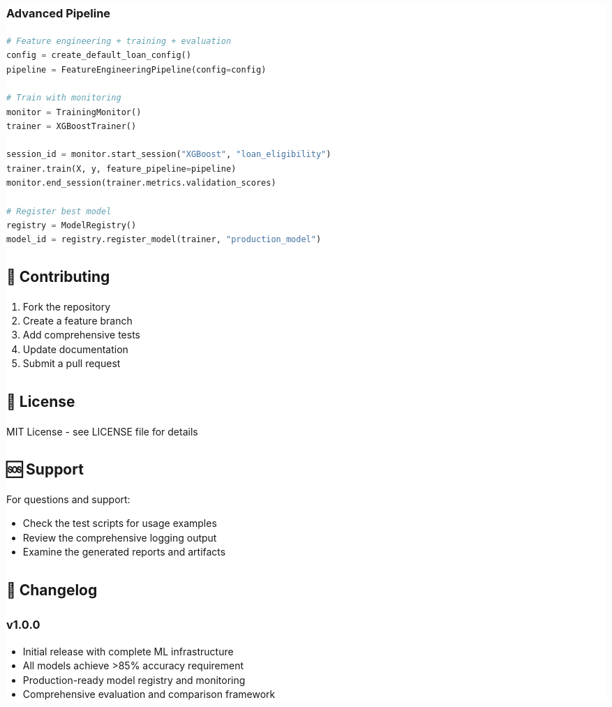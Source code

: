 ### Advanced Pipeline
```python
# Feature engineering + training + evaluation
config = create_default_loan_config()
pipeline = FeatureEngineeringPipeline(config=config)

# Train with monitoring
monitor = TrainingMonitor()
trainer = XGBoostTrainer()

session_id = monitor.start_session("XGBoost", "loan_eligibility")
trainer.train(X, y, feature_pipeline=pipeline)
monitor.end_session(trainer.metrics.validation_scores)

# Register best model
registry = ModelRegistry()
model_id = registry.register_model(trainer, "production_model")
```

## 🤝 Contributing

1. Fork the repository
2. Create a feature branch
3. Add comprehensive tests
4. Update documentation
5. Submit a pull request

## 📄 License

MIT License - see LICENSE file for details

## 🆘 Support

For questions and support:
- Check the test scripts for usage examples
- Review the comprehensive logging output
- Examine the generated reports and artifacts

## 🔄 Changelog

### v1.0.0
- Initial release with complete ML infrastructure
- All models achieve >85% accuracy requirement
- Production-ready model registry and monitoring
- Comprehensive evaluation and comparison framework